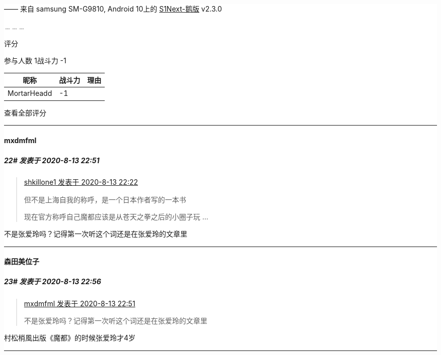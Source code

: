 —— 来自 samsung SM-G9810, Android 10上的 [S1Next-鹅版](https://github.com/ykrank/S1-Next/releases) v2.3.0



﹍﹍﹍

评分





 参与人数 1战斗力 -1

|昵称|战斗力|理由|
|----|---|---|
| MortarHeadd|-1||



查看全部评分






-----

####  mxdmfml  
##### 22#       发表于 2020-8-13 22:51



<blockquote><a href="httphttps://bbs.saraba1st.com/2b/forum.php?mod=redirect&amp;goto=findpost&amp;pid=48421191&amp;ptid=1954592" target="_blank">shkillone1 发表于 2020-8-13 22:22</a>

但不是上海自我的称呼，是一个日本作者写的一本书


现在官方称呼自己魔都应该是从苍天之拳之后的小圈子玩 ...</blockquote>
不是张爱玲吗？记得第一次听这个词还是在张爱玲的文章里







-----

####  森田美位子  
##### 23#       发表于 2020-8-13 22:56



<blockquote><a href="httphttps://bbs.saraba1st.com/2b/forum.php?mod=redirect&amp;goto=findpost&amp;pid=48421498&amp;ptid=1954592" target="_blank">mxdmfml 发表于 2020-8-13 22:51</a>

不是张爱玲吗？记得第一次听这个词还是在张爱玲的文章里</blockquote>
村松梢風出版《魔都》的时候张爱玲才4岁







-----
